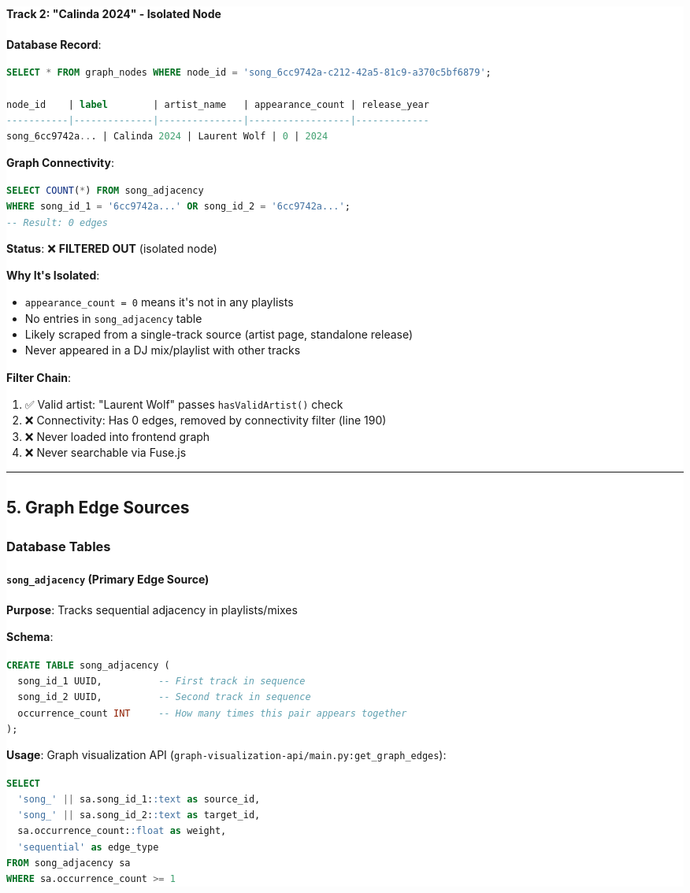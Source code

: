 #### Track 2: "Calinda 2024" - Isolated Node

**Database Record**:
```sql
SELECT * FROM graph_nodes WHERE node_id = 'song_6cc9742a-c212-42a5-81c9-a370c5bf6879';

node_id    | label        | artist_name   | appearance_count | release_year
-----------|--------------|---------------|------------------|-------------
song_6cc9742a... | Calinda 2024 | Laurent Wolf | 0 | 2024
```

**Graph Connectivity**:
```sql
SELECT COUNT(*) FROM song_adjacency
WHERE song_id_1 = '6cc9742a...' OR song_id_2 = '6cc9742a...';
-- Result: 0 edges
```

**Status**: ❌ **FILTERED OUT** (isolated node)

**Why It's Isolated**:
- `appearance_count = 0` means it's not in any playlists
- No entries in `song_adjacency` table
- Likely scraped from a single-track source (artist page, standalone release)
- Never appeared in a DJ mix/playlist with other tracks

**Filter Chain**:
1. ✅ Valid artist: "Laurent Wolf" passes `hasValidArtist()` check
2. ❌ Connectivity: Has 0 edges, removed by connectivity filter (line 190)
3. ❌ Never loaded into frontend graph
4. ❌ Never searchable via Fuse.js

---

## 5. Graph Edge Sources

### Database Tables

#### `song_adjacency` (Primary Edge Source)

**Purpose**: Tracks sequential adjacency in playlists/mixes

**Schema**:
```sql
CREATE TABLE song_adjacency (
  song_id_1 UUID,          -- First track in sequence
  song_id_2 UUID,          -- Second track in sequence
  occurrence_count INT     -- How many times this pair appears together
);
```

**Usage**: Graph visualization API (`graph-visualization-api/main.py:get_graph_edges`):
```sql
SELECT
  'song_' || sa.song_id_1::text as source_id,
  'song_' || sa.song_id_2::text as target_id,
  sa.occurrence_count::float as weight,
  'sequential' as edge_type
FROM song_adjacency sa
WHERE sa.occurrence_count >= 1
```
